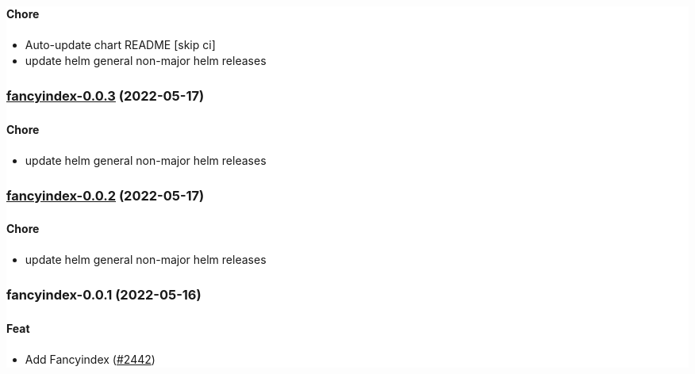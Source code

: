 #### Chore

* Auto-update chart README [skip ci]
* update helm general non-major helm releases



<a name="fancyindex-0.0.3"></a>
### [fancyindex-0.0.3](https://github.com/truecharts/apps/compare/fancyindex-0.0.2...fancyindex-0.0.3) (2022-05-17)

#### Chore

* update helm general non-major helm releases



<a name="fancyindex-0.0.2"></a>
### [fancyindex-0.0.2](https://github.com/truecharts/apps/compare/fancyindex-0.0.1...fancyindex-0.0.2) (2022-05-17)

#### Chore

* update helm general non-major helm releases



<a name="fancyindex-0.0.1"></a>
### fancyindex-0.0.1 (2022-05-16)

#### Feat

* Add Fancyindex ([#2442](https://github.com/truecharts/apps/issues/2442))
